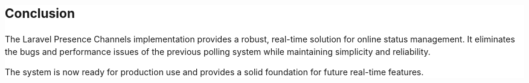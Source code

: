 ## Conclusion

The Laravel Presence Channels implementation provides a robust, real-time solution for online status management. It eliminates the bugs and performance issues of the previous polling system while maintaining simplicity and reliability.

The system is now ready for production use and provides a solid foundation for future real-time features.
